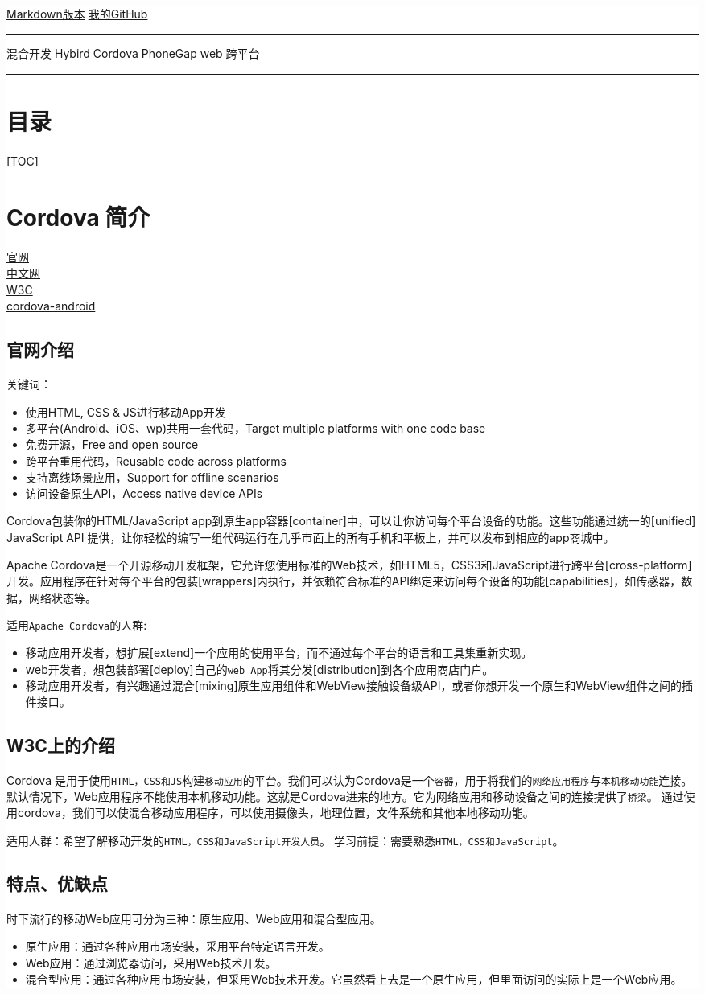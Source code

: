 [Markdown版本](https://github.com/baiqiantao/MyAndroidBlogs)
[我的GitHub](https://github.com/baiqiantao)


---------------
混合开发 Hybird Cordova PhoneGap web 跨平台
***
目录
===
[TOC]

# Cordova 简介
[官网](https://cordova.apache.org/)  
[中文网](http://cordova.axuer.com/)  
[W3C](https://www.w3cschool.cn/cordova/)  
[cordova-android](https://github.com/apache/cordova-android)  

## 官网介绍
关键词：
- 使用HTML, CSS & JS进行移动App开发
- 多平台(Android、iOS、wp)共用一套代码，Target multiple platforms with one code base
- 免费开源，Free and open source
- 跨平台重用代码，Reusable code across platforms
- 支持离线场景应用，Support for offline scenarios
- 访问设备原生API，Access native device APIs

Cordova包装你的HTML/JavaScript app到原生app容器[container]中，可以让你访问每个平台设备的功能。这些功能通过统一的[unified] JavaScript API 提供，让你轻松的编写一组代码运行在几乎市面上的所有手机和平板上，并可以发布到相应的app商城中。

Apache Cordova是一个开源移动开发框架，它允许您使用标准的Web技术，如HTML5，CSS3和JavaScript进行跨平台[cross-platform]开发。应用程序在针对每个平台的包装[wrappers]内执行，并依赖符合标准的API绑定来访问每个设备的功能[capabilities]，如传感器，数据，网络状态等。

适用`Apache Cordova`的人群:
- 移动应用开发者，想扩展[extend]一个应用的使用平台，而不通过每个平台的语言和工具集重新实现。
- web开发者，想包装部署[deploy]自己的`web App`将其分发[distribution]到各个应用商店门户。
- 移动应用开发者，有兴趣通过混合[mixing]原生应用组件和WebView接触设备级API，或者你想开发一个原生和WebView组件之间的插件接口。  

## W3C上的介绍
Cordova 是用于使用`HTML，CSS和JS`构建`移动应用`的平台。我们可以认为Cordova是一个`容器`，用于将我们的`网络应用程序`与`本机移动功能`连接。默认情况下，Web应用程序不能使用本机移动功能。这就是Cordova进来的地方。它为网络应用和移动设备之间的连接提供了`桥梁`。 通过使用cordova，我们可以使混合移动应用程序，可以使用摄像头，地理位置，文件系统和其他本地移动功能。

适用人群：希望了解移动开发的`HTML，CSS和JavaScript开发人员`。
学习前提：需要熟悉`HTML，CSS和JavaScript`。

## 特点、优缺点
时下流行的移动Web应用可分为三种：原生应用、Web应用和混合型应用。
- 原生应用：通过各种应用市场安装，采用平台特定语言开发。
- Web应用：通过浏览器访问，采用Web技术开发。
- 混合型应用：通过各种应用市场安装，但采用Web技术开发。它虽然看上去是一个原生应用，但里面访问的实际上是一个Web应用。
